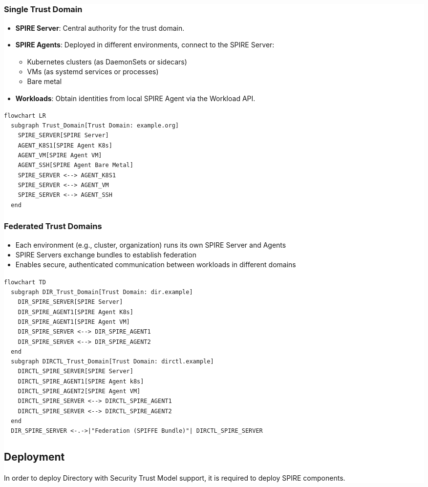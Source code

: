 ### Single Trust Domain

- **SPIRE Server**: Central authority for the trust domain.

- **SPIRE Agents**: Deployed in different environments, connect to the SPIRE Server:

    - Kubernetes clusters (as DaemonSets or sidecars)
    - VMs (as systemd services or processes)
    - Bare metal

- **Workloads**: Obtain identities from local SPIRE Agent via the Workload API.

```mermaid
flowchart LR
  subgraph Trust_Domain[Trust Domain: example.org]
    SPIRE_SERVER[SPIRE Server]
    AGENT_K8S1[SPIRE Agent K8s]
    AGENT_VM[SPIRE Agent VM]
    AGENT_SSH[SPIRE Agent Bare Metal]
    SPIRE_SERVER <--> AGENT_K8S1
    SPIRE_SERVER <--> AGENT_VM
    SPIRE_SERVER <--> AGENT_SSH
  end
```

### Federated Trust Domains

- Each environment (e.g., cluster, organization) runs its own SPIRE Server and Agents
- SPIRE Servers exchange bundles to establish federation
- Enables secure, authenticated communication between workloads in different domains

```mermaid
flowchart TD
  subgraph DIR_Trust_Domain[Trust Domain: dir.example]
    DIR_SPIRE_SERVER[SPIRE Server]
    DIR_SPIRE_AGENT1[SPIRE Agent K8s]
    DIR_SPIRE_AGENT1[SPIRE Agent VM]
    DIR_SPIRE_SERVER <--> DIR_SPIRE_AGENT1
    DIR_SPIRE_SERVER <--> DIR_SPIRE_AGENT2
  end
  subgraph DIRCTL_Trust_Domain[Trust Domain: dirctl.example]
    DIRCTL_SPIRE_SERVER[SPIRE Server]
    DIRCTL_SPIRE_AGENT1[SPIRE Agent k8s]
    DIRCTL_SPIRE_AGENT2[SPIRE Agent VM]
    DIRCTL_SPIRE_SERVER <--> DIRCTL_SPIRE_AGENT1
    DIRCTL_SPIRE_SERVER <--> DIRCTL_SPIRE_AGENT2
  end
  DIR_SPIRE_SERVER <-.->|"Federation (SPIFFE Bundle)"| DIRCTL_SPIRE_SERVER
```

## Deployment

In order to deploy Directory with Security Trust Model support, it is required
to deploy SPIRE components.
